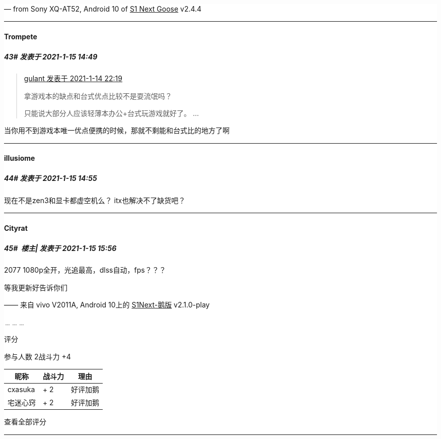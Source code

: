 — from Sony XQ-AT52, Android 10 of [S1 Next Goose](https://pan.baidu.com/s/1mi43uRm) v2.4.4


-----

####  Trompete  
##### 43#       发表于 2021-1-15 14:49


<blockquote><a href="httphttps://bbs.saraba1st.com/2b/forum.php?mod=redirect&amp;goto=findpost&amp;pid=50037039&amp;ptid=1982822" target="_blank">gulant 发表于 2021-1-14 22:19</a>

拿游戏本的缺点和台式优点比较不是耍流氓吗？


只能说大部分人应该轻薄本办公+台式玩游戏就好了。 ...</blockquote>
当你用不到游戏本唯一优点便携的时候，那就不剩能和台式比的地方了啊


-----

####  illusiome  
##### 44#       发表于 2021-1-15 14:55


现在不是zen3和显卡都虚空机么？
itx也解决不了缺货吧？


-----

####  Cityrat  
##### 45#         楼主| 发表于 2021-1-15 15:56


2077 1080p全开，光追最高，dlss自动，fps？？？


等我更新好告诉你们

—— 来自 vivo V2011A, Android 10上的 [S1Next-鹅版](https://github.com/ykrank/S1-Next/releases) v2.1.0-play


﹍﹍﹍

评分


 参与人数 2战斗力 +4

|昵称|战斗力|理由|
|----|---|---|
| cxasuka| + 2|好评加鹅|
| 宅迷心窍| + 2|好评加鹅|


查看全部评分


-----
